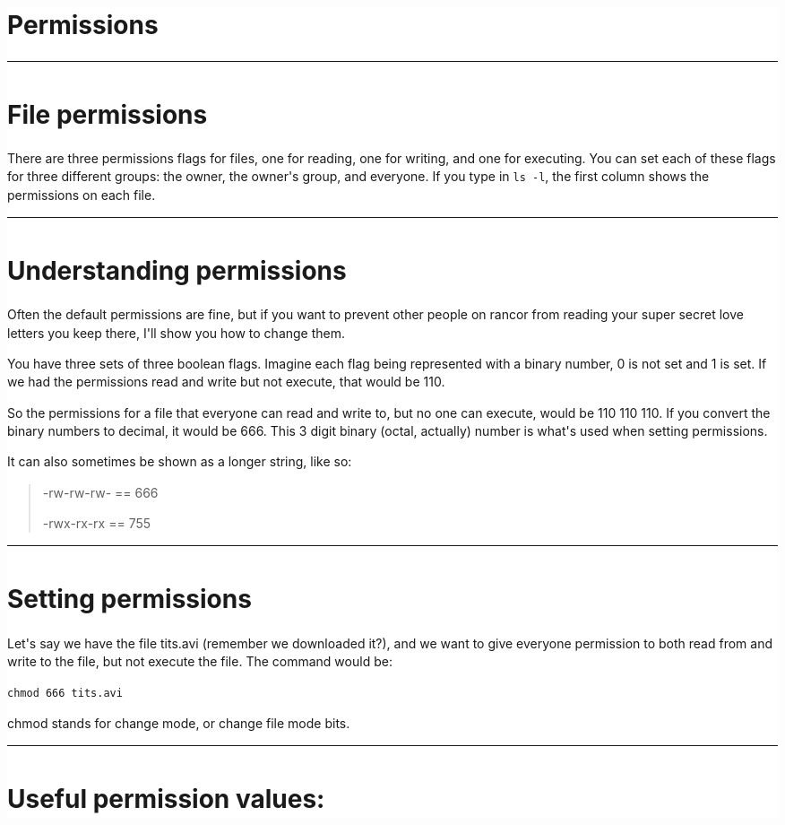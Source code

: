 
# Permissions

---

# File permissions

There are three permissions flags for files, one for reading, one for writing,
and one for executing. You can set each of these flags for three different
groups: the owner, the owner's group, and everyone. If you type in `ls -l`, the
first column shows the permissions on each file.

---

# Understanding permissions

Often the default permissions are fine, but if you want to prevent other people
on rancor from reading your super secret love letters you keep there, I'll show
you how to change them.

You have three sets of three boolean flags. Imagine each flag being represented
with a binary number, 0 is not set and 1 is set. If we had the permissions read
and write but not execute, that would be 110.

So the permissions for a file that everyone can read and write to, but no one
can execute, would be 110 110 110. If you convert the binary numbers to decimal,
it would be 666. This 3 digit binary (octal, actually) number is what's used
when setting permissions.

It can also sometimes be shown as a longer string, like so:

> -rw-rw-rw- == 666
>
> -rwx-rx-rx == 755

---

# Setting permissions

Let's say we have the file tits.avi (remember we downloaded it?), and we want to
give everyone permission to both read from and write to the file, but not
execute the file. The command would be:

`chmod 666 tits.avi`

chmod stands for change mode, or change file mode bits.

---

# Useful permission values:
